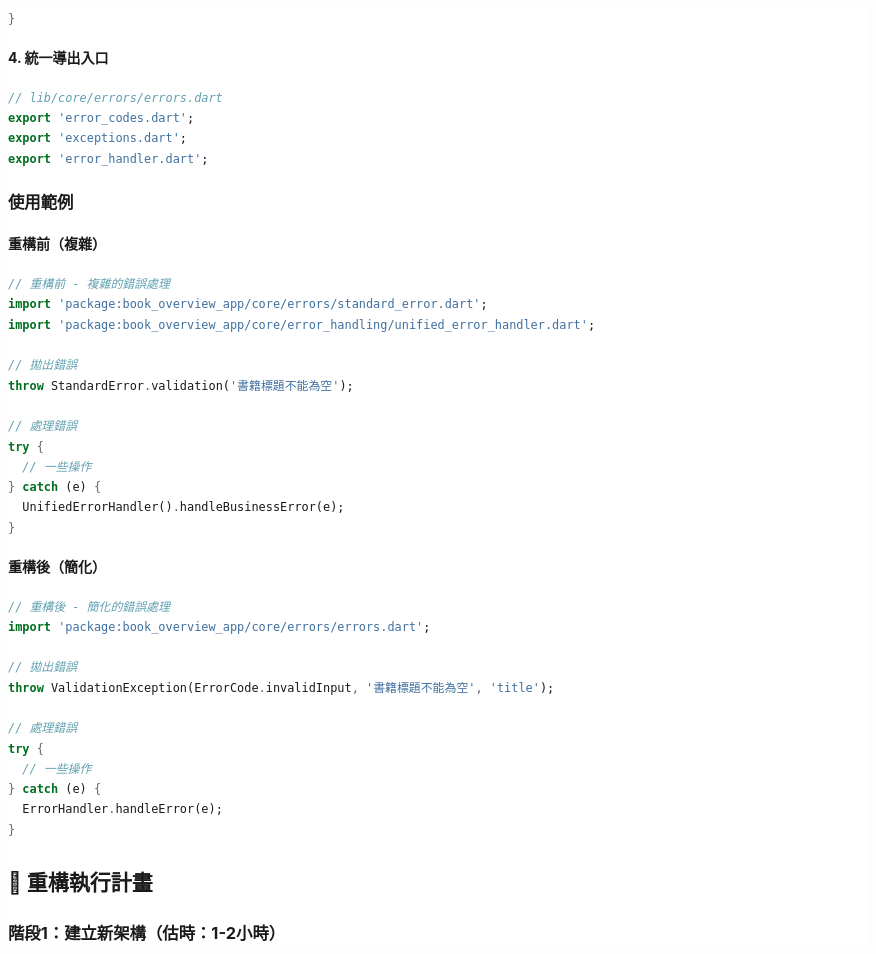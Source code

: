 ```dart
}
```

#### 4. 統一導出入口

```dart
// lib/core/errors/errors.dart
export 'error_codes.dart';
export 'exceptions.dart';
export 'error_handler.dart';
```

### 使用範例

#### 重構前（複雜）

```dart
// 重構前 - 複雜的錯誤處理
import 'package:book_overview_app/core/errors/standard_error.dart';
import 'package:book_overview_app/core/error_handling/unified_error_handler.dart';

// 拋出錯誤
throw StandardError.validation('書籍標題不能為空');

// 處理錯誤
try {
  // 一些操作
} catch (e) {
  UnifiedErrorHandler().handleBusinessError(e);
}
```

#### 重構後（簡化）

```dart
// 重構後 - 簡化的錯誤處理
import 'package:book_overview_app/core/errors/errors.dart';

// 拋出錯誤
throw ValidationException(ErrorCode.invalidInput, '書籍標題不能為空', 'title');

// 處理錯誤
try {
  // 一些操作
} catch (e) {
  ErrorHandler.handleError(e);
}
```

## 🔧 重構執行計畫

### 階段1：建立新架構（估時：1-2小時）
